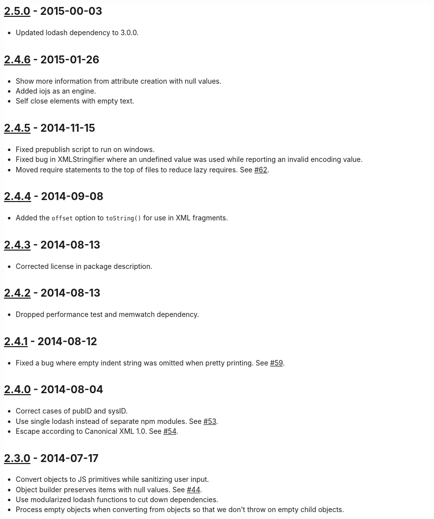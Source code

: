 ## [2.5.0] - 2015-00-03

- Updated lodash dependency to 3.0.0.

## [2.4.6] - 2015-01-26

- Show more information from attribute creation with null values.
- Added iojs as an engine.
- Self close elements with empty text.

## [2.4.5] - 2014-11-15

- Fixed prepublish script to run on windows.
- Fixed bug in XMLStringifier where an undefined value was used while reporting an invalid encoding value.
- Moved require statements to the top of files to reduce lazy requires. See [#62](https://github.com/oozcitak/xmlbuilder-js/issues/62).

## [2.4.4] - 2014-09-08

- Added the `offset` option to `toString()` for use in XML fragments.

## [2.4.3] - 2014-08-13

- Corrected license in package description.

## [2.4.2] - 2014-08-13

- Dropped performance test and memwatch dependency.

## [2.4.1] - 2014-08-12

- Fixed a bug where empty indent string was omitted when pretty printing. See [#59](https://github.com/oozcitak/xmlbuilder-js/issues/59).

## [2.4.0] - 2014-08-04

- Correct cases of pubID and sysID.
- Use single lodash instead of separate npm modules. See [#53](https://github.com/oozcitak/xmlbuilder-js/issues/53).
- Escape according to Canonical XML 1.0\. See [#54](https://github.com/oozcitak/xmlbuilder-js/issues/54).

## [2.3.0] - 2014-07-17

- Convert objects to JS primitives while sanitizing user input.
- Object builder preserves items with null values. See [#44](https://github.com/oozcitak/xmlbuilder-js/issues/44).
- Use modularized lodash functions to cut down dependencies.
- Process empty objects when converting from objects so that we don't throw on empty child objects.


[0.0.2]: https://github.com/oozcitak/xmlbuilder-js/compare/v0.0.1...v0.0.2
[0.0.3]: https://github.com/oozcitak/xmlbuilder-js/compare/v0.0.2...v0.0.3
[0.0.4]: https://github.com/oozcitak/xmlbuilder-js/compare/v0.0.3...v0.0.4
[0.0.5]: https://github.com/oozcitak/xmlbuilder-js/compare/v0.0.4...v0.0.5
[0.0.6]: https://github.com/oozcitak/xmlbuilder-js/compare/v0.0.5...v0.0.6
[0.0.7]: https://github.com/oozcitak/xmlbuilder-js/compare/v0.0.6...v0.0.7
[0.1.0]: https://github.com/oozcitak/xmlbuilder-js/compare/v0.0.7...v0.1.0
[0.1.1]: https://github.com/oozcitak/xmlbuilder-js/compare/v0.1.0...v0.1.1
[0.1.2]: https://github.com/oozcitak/xmlbuilder-js/compare/v0.1.1...v0.1.2
[0.1.3]: https://github.com/oozcitak/xmlbuilder-js/compare/v0.1.2...v0.1.3
[0.1.4]: https://github.com/oozcitak/xmlbuilder-js/compare/v0.1.3...v0.1.4
[0.1.5]: https://github.com/oozcitak/xmlbuilder-js/compare/v0.1.4...v0.1.5
[0.1.6]: https://github.com/oozcitak/xmlbuilder-js/compare/v0.1.5...v0.1.6
[0.1.7]: https://github.com/oozcitak/xmlbuilder-js/compare/v0.1.6...v0.1.7
[0.2.0]: https://github.com/oozcitak/xmlbuilder-js/compare/v0.1.7...v0.2.0
[0.2.1]: https://github.com/oozcitak/xmlbuilder-js/compare/v0.2.0...v0.2.1
[0.2.2]: https://github.com/oozcitak/xmlbuilder-js/compare/v0.2.1...v0.2.2
[0.3.0]: https://github.com/oozcitak/xmlbuilder-js/compare/v0.2.2...v0.3.0
[0.3.1]: https://github.com/oozcitak/xmlbuilder-js/compare/v0.3.0...v0.3.1
[0.3.2]: https://github.com/oozcitak/xmlbuilder-js/compare/v0.3.1...v0.3.2
[0.3.3]: https://github.com/oozcitak/xmlbuilder-js/compare/v0.3.2...v0.3.3
[0.3.10]: https://github.com/oozcitak/xmlbuilder-js/compare/v0.3.3...v0.3.10
[0.3.11]: https://github.com/oozcitak/xmlbuilder-js/compare/v0.3.10...v0.3.11
[0.4.0]: https://github.com/oozcitak/xmlbuilder-js/compare/v0.3.11...v0.4.0
[0.4.1]: https://github.com/oozcitak/xmlbuilder-js/compare/v0.4.0...v0.4.1
[0.4.2]: https://github.com/oozcitak/xmlbuilder-js/compare/v0.4.1...v0.4.2
[0.4.3]: https://github.com/oozcitak/xmlbuilder-js/compare/v0.4.2...v0.4.3
[1.0.0]: https://github.com/oozcitak/xmlbuilder-js/compare/v0.4.3...v1.0.0
[1.0.1]: https://github.com/oozcitak/xmlbuilder-js/compare/v1.0.0...v1.0.1
[1.0.2]: https://github.com/oozcitak/xmlbuilder-js/compare/v1.0.1...v1.0.2
[1.1.0]: https://github.com/oozcitak/xmlbuilder-js/compare/v1.0.2...v1.1.0
[1.1.1]: https://github.com/oozcitak/xmlbuilder-js/compare/v1.1.0...v1.1.1
[1.1.2]: https://github.com/oozcitak/xmlbuilder-js/compare/v1.1.1...v1.1.2
[2.0.0]: https://github.com/oozcitak/xmlbuilder-js/compare/v1.1.2...v2.0.0
[2.0.1]: https://github.com/oozcitak/xmlbuilder-js/compare/v2.0.0...v2.0.1
[2.1.0]: https://github.com/oozcitak/xmlbuilder-js/compare/v2.0.1...v2.1.0
[2.2.0]: https://github.com/oozcitak/xmlbuilder-js/compare/v2.1.0...v2.2.0
[2.2.1]: https://github.com/oozcitak/xmlbuilder-js/compare/v2.2.0...v2.2.1
[2.3.0]: https://github.com/oozcitak/xmlbuilder-js/compare/v2.2.1...v2.3.0
[2.4.0]: https://github.com/oozcitak/xmlbuilder-js/compare/v2.3.0...v2.4.0
[2.4.1]: https://github.com/oozcitak/xmlbuilder-js/compare/v2.4.0...v2.4.1
[2.4.2]: https://github.com/oozcitak/xmlbuilder-js/compare/v2.4.1...v2.4.2
[2.4.3]: https://github.com/oozcitak/xmlbuilder-js/compare/v2.4.2...v2.4.3
[2.4.4]: https://github.com/oozcitak/xmlbuilder-js/compare/v2.4.3...v2.4.4
[2.4.5]: https://github.com/oozcitak/xmlbuilder-js/compare/v2.4.4...v2.4.5
[2.4.6]: https://github.com/oozcitak/xmlbuilder-js/compare/v2.4.5...v2.4.6
[2.5.0]: https://github.com/oozcitak/xmlbuilder-js/compare/v2.4.6...v2.5.0
[2.5.1]: https://github.com/oozcitak/xmlbuilder-js/compare/v2.5.0...v2.5.1
[2.5.2]: https://github.com/oozcitak/xmlbuilder-js/compare/v2.5.1...v2.5.2
[2.6.0]: https://github.com/oozcitak/xmlbuilder-js/compare/v2.5.2...v2.6.0
[2.6.1]: https://github.com/oozcitak/xmlbuilder-js/compare/v2.6.0...v2.6.1
[2.6.2]: https://github.com/oozcitak/xmlbuilder-js/compare/v2.6.1...v2.6.2
[2.6.3]: https://github.com/oozcitak/xmlbuilder-js/compare/v2.6.2...v2.6.3
[2.6.4]: https://github.com/oozcitak/xmlbuilder-js/compare/v2.6.3...v2.6.4
[2.6.5]: https://github.com/oozcitak/xmlbuilder-js/compare/v2.6.4...v2.6.5
[3.0.0]: https://github.com/oozcitak/xmlbuilder-js/compare/v2.6.5...v3.0.0
[3.1.0]: https://github.com/oozcitak/xmlbuilder-js/compare/v3.0.0...v3.1.0
[4.0.0]: https://github.com/oozcitak/xmlbuilder-js/compare/v3.1.0...v4.0.0
[4.1.0]: https://github.com/oozcitak/xmlbuilder-js/compare/v4.0.0...v4.1.0
[4.2.0]: https://github.com/oozcitak/xmlbuilder-js/compare/v4.1.0...v4.2.0
[4.2.1]: https://github.com/oozcitak/xmlbuilder-js/compare/v4.2.0...v4.2.1
[5.0.0]: https://github.com/oozcitak/xmlbuilder-js/compare/v4.2.1...v5.0.0
[5.0.1]: https://github.com/oozcitak/xmlbuilder-js/compare/v5.0.0...v5.0.1
[6.0.0]: https://github.com/oozcitak/xmlbuilder-js/compare/v5.0.1...v6.0.0
[7.0.0]: https://github.com/oozcitak/xmlbuilder-js/compare/v6.0.0...v7.0.0
[8.0.0]: https://github.com/oozcitak/xmlbuilder-js/compare/v7.0.0...v8.0.0
[8.1.0]: https://github.com/oozcitak/xmlbuilder-js/compare/v8.0.0...v8.1.0
[8.2.0]: https://github.com/oozcitak/xmlbuilder-js/compare/v8.1.0...v8.2.0
[8.2.1]: https://github.com/oozcitak/xmlbuilder-js/compare/v8.2.0...v8.2.1
[8.2.2]: https://github.com/oozcitak/xmlbuilder-js/compare/v8.2.1...v8.2.2
[9.0.0]: https://github.com/oozcitak/xmlbuilder-js/compare/v8.2.2...v9.0.0
[9.0.1]: https://github.com/oozcitak/xmlbuilder-js/compare/v9.0.0...v9.0.1
[9.0.2]: https://github.com/oozcitak/xmlbuilder-js/compare/v9.0.1...v9.0.2
[9.0.3]: https://github.com/oozcitak/xmlbuilder-js/compare/v9.0.2...v9.0.3
[9.0.4]: https://github.com/oozcitak/xmlbuilder-js/compare/v9.0.3...v9.0.4
[9.0.7]: https://github.com/oozcitak/xmlbuilder-js/compare/v9.0.4...v9.0.7
[10.0.0]: https://github.com/oozcitak/xmlbuilder-js/compare/v9.0.7...v10.0.0
[10.1.0]: https://github.com/oozcitak/xmlbuilder-js/compare/v10.0.0...v10.1.0
[10.1.1]: https://github.com/oozcitak/xmlbuilder-js/compare/v10.1.0...v10.1.1
[11.0.0]: https://github.com/oozcitak/xmlbuilder-js/compare/v10.1.1...v11.0.0
[11.0.1]: https://github.com/oozcitak/xmlbuilder-js/compare/v11.0.0...v11.0.1
[12.0.0]: https://github.com/oozcitak/xmlbuilder-js/compare/v11.0.1...v12.0.0
[12.0.1]: https://github.com/oozcitak/xmlbuilder-js/compare/v12.0.0...v12.0.1
[13.0.0]: https://github.com/oozcitak/xmlbuilder-js/compare/v12.0.1...v13.0.0
[13.0.1]: https://github.com/oozcitak/xmlbuilder-js/compare/v13.0.0...v13.0.1
[13.0.2]: https://github.com/oozcitak/xmlbuilder-js/compare/v13.0.1...v13.0.2
[14.0.0]: https://github.com/oozcitak/xmlbuilder-js/compare/v13.0.2...v14.0.0
[15.0.0]: https://github.com/oozcitak/xmlbuilder-js/compare/v14.0.0...v15.0.0
[15.0.1]: https://github.com/oozcitak/xmlbuilder-js/compare/v15.0.0...v15.0.1
[15.1.0]: https://github.com/oozcitak/xmlbuilder-js/compare/v15.0.1...v15.1.0
[15.1.1]: https://github.com/oozcitak/xmlbuilder-js/compare/v15.1.0...v15.1.1
[0.0.2]: https://github.com/oozcitak/xmlbuilder-js/compare/v0.0.1...v0.0.2
[0.0.3]: https://github.com/oozcitak/xmlbuilder-js/compare/v0.0.2...v0.0.3
[0.0.4]: https://github.com/oozcitak/xmlbuilder-js/compare/v0.0.3...v0.0.4
[0.0.5]: https://github.com/oozcitak/xmlbuilder-js/compare/v0.0.4...v0.0.5
[0.0.6]: https://github.com/oozcitak/xmlbuilder-js/compare/v0.0.5...v0.0.6
[0.0.7]: https://github.com/oozcitak/xmlbuilder-js/compare/v0.0.6...v0.0.7
[0.1.0]: https://github.com/oozcitak/xmlbuilder-js/compare/v0.0.7...v0.1.0
[0.1.1]: https://github.com/oozcitak/xmlbuilder-js/compare/v0.1.0...v0.1.1
[0.1.2]: https://github.com/oozcitak/xmlbuilder-js/compare/v0.1.1...v0.1.2
[0.1.3]: https://github.com/oozcitak/xmlbuilder-js/compare/v0.1.2...v0.1.3
[0.1.4]: https://github.com/oozcitak/xmlbuilder-js/compare/v0.1.3...v0.1.4
[0.1.5]: https://github.com/oozcitak/xmlbuilder-js/compare/v0.1.4...v0.1.5
[0.1.6]: https://github.com/oozcitak/xmlbuilder-js/compare/v0.1.5...v0.1.6
[0.1.7]: https://github.com/oozcitak/xmlbuilder-js/compare/v0.1.6...v0.1.7
[0.2.0]: https://github.com/oozcitak/xmlbuilder-js/compare/v0.1.7...v0.2.0
[0.2.1]: https://github.com/oozcitak/xmlbuilder-js/compare/v0.2.0...v0.2.1
[0.2.2]: https://github.com/oozcitak/xmlbuilder-js/compare/v0.2.1...v0.2.2
[0.3.0]: https://github.com/oozcitak/xmlbuilder-js/compare/v0.2.2...v0.3.0
[0.3.1]: https://github.com/oozcitak/xmlbuilder-js/compare/v0.3.0...v0.3.1
[0.3.2]: https://github.com/oozcitak/xmlbuilder-js/compare/v0.3.1...v0.3.2
[0.3.3]: https://github.com/oozcitak/xmlbuilder-js/compare/v0.3.2...v0.3.3
[0.3.10]: https://github.com/oozcitak/xmlbuilder-js/compare/v0.3.3...v0.3.10
[0.3.11]: https://github.com/oozcitak/xmlbuilder-js/compare/v0.3.10...v0.3.11
[0.4.0]: https://github.com/oozcitak/xmlbuilder-js/compare/v0.3.11...v0.4.0
[0.4.1]: https://github.com/oozcitak/xmlbuilder-js/compare/v0.4.0...v0.4.1
[0.4.2]: https://github.com/oozcitak/xmlbuilder-js/compare/v0.4.1...v0.4.2
[0.4.3]: https://github.com/oozcitak/xmlbuilder-js/compare/v0.4.2...v0.4.3
[1.0.0]: https://github.com/oozcitak/xmlbuilder-js/compare/v0.4.3...v1.0.0
[1.0.1]: https://github.com/oozcitak/xmlbuilder-js/compare/v1.0.0...v1.0.1
[1.0.2]: https://github.com/oozcitak/xmlbuilder-js/compare/v1.0.1...v1.0.2
[1.1.0]: https://github.com/oozcitak/xmlbuilder-js/compare/v1.0.2...v1.1.0
[1.1.1]: https://github.com/oozcitak/xmlbuilder-js/compare/v1.1.0...v1.1.1
[1.1.2]: https://github.com/oozcitak/xmlbuilder-js/compare/v1.1.1...v1.1.2
[2.0.0]: https://github.com/oozcitak/xmlbuilder-js/compare/v1.1.2...v2.0.0
[2.0.1]: https://github.com/oozcitak/xmlbuilder-js/compare/v2.0.0...v2.0.1
[2.1.0]: https://github.com/oozcitak/xmlbuilder-js/compare/v2.0.1...v2.1.0
[2.2.0]: https://github.com/oozcitak/xmlbuilder-js/compare/v2.1.0...v2.2.0
[2.2.1]: https://github.com/oozcitak/xmlbuilder-js/compare/v2.2.0...v2.2.1
[2.3.0]: https://github.com/oozcitak/xmlbuilder-js/compare/v2.2.1...v2.3.0
[2.4.0]: https://github.com/oozcitak/xmlbuilder-js/compare/v2.3.0...v2.4.0
[2.4.1]: https://github.com/oozcitak/xmlbuilder-js/compare/v2.4.0...v2.4.1
[2.4.2]: https://github.com/oozcitak/xmlbuilder-js/compare/v2.4.1...v2.4.2
[2.4.3]: https://github.com/oozcitak/xmlbuilder-js/compare/v2.4.2...v2.4.3
[2.4.4]: https://github.com/oozcitak/xmlbuilder-js/compare/v2.4.3...v2.4.4
[2.4.5]: https://github.com/oozcitak/xmlbuilder-js/compare/v2.4.4...v2.4.5
[2.4.6]: https://github.com/oozcitak/xmlbuilder-js/compare/v2.4.5...v2.4.6
[2.5.0]: https://github.com/oozcitak/xmlbuilder-js/compare/v2.4.6...v2.5.0
[2.5.1]: https://github.com/oozcitak/xmlbuilder-js/compare/v2.5.0...v2.5.1
[2.5.2]: https://github.com/oozcitak/xmlbuilder-js/compare/v2.5.1...v2.5.2
[2.6.0]: https://github.com/oozcitak/xmlbuilder-js/compare/v2.5.2...v2.6.0
[2.6.1]: https://github.com/oozcitak/xmlbuilder-js/compare/v2.6.0...v2.6.1
[2.6.2]: https://github.com/oozcitak/xmlbuilder-js/compare/v2.6.1...v2.6.2
[2.6.3]: https://github.com/oozcitak/xmlbuilder-js/compare/v2.6.2...v2.6.3
[2.6.4]: https://github.com/oozcitak/xmlbuilder-js/compare/v2.6.3...v2.6.4
[2.6.5]: https://github.com/oozcitak/xmlbuilder-js/compare/v2.6.4...v2.6.5
[3.0.0]: https://github.com/oozcitak/xmlbuilder-js/compare/v2.6.5...v3.0.0
[3.1.0]: https://github.com/oozcitak/xmlbuilder-js/compare/v3.0.0...v3.1.0
[4.0.0]: https://github.com/oozcitak/xmlbuilder-js/compare/v3.1.0...v4.0.0
[4.1.0]: https://github.com/oozcitak/xmlbuilder-js/compare/v4.0.0...v4.1.0
[4.2.0]: https://github.com/oozcitak/xmlbuilder-js/compare/v4.1.0...v4.2.0
[4.2.1]: https://github.com/oozcitak/xmlbuilder-js/compare/v4.2.0...v4.2.1
[5.0.0]: https://github.com/oozcitak/xmlbuilder-js/compare/v4.2.1...v5.0.0
[5.0.1]: https://github.com/oozcitak/xmlbuilder-js/compare/v5.0.0...v5.0.1
[6.0.0]: https://github.com/oozcitak/xmlbuilder-js/compare/v5.0.1...v6.0.0
[7.0.0]: https://github.com/oozcitak/xmlbuilder-js/compare/v6.0.0...v7.0.0
[8.0.0]: https://github.com/oozcitak/xmlbuilder-js/compare/v7.0.0...v8.0.0
[8.1.0]: https://github.com/oozcitak/xmlbuilder-js/compare/v8.0.0...v8.1.0
[8.2.0]: https://github.com/oozcitak/xmlbuilder-js/compare/v8.1.0...v8.2.0
[8.2.1]: https://github.com/oozcitak/xmlbuilder-js/compare/v8.2.0...v8.2.1
[8.2.2]: https://github.com/oozcitak/xmlbuilder-js/compare/v8.2.1...v8.2.2
[9.0.0]: https://github.com/oozcitak/xmlbuilder-js/compare/v8.2.2...v9.0.0
[9.0.1]: https://github.com/oozcitak/xmlbuilder-js/compare/v9.0.0...v9.0.1
[9.0.2]: https://github.com/oozcitak/xmlbuilder-js/compare/v9.0.1...v9.0.2
[9.0.3]: https://github.com/oozcitak/xmlbuilder-js/compare/v9.0.2...v9.0.3
[9.0.4]: https://github.com/oozcitak/xmlbuilder-js/compare/v9.0.3...v9.0.4
[9.0.7]: https://github.com/oozcitak/xmlbuilder-js/compare/v9.0.4...v9.0.7
[10.0.0]: https://github.com/oozcitak/xmlbuilder-js/compare/v9.0.7...v10.0.0
[10.1.0]: https://github.com/oozcitak/xmlbuilder-js/compare/v10.0.0...v10.1.0
[10.1.1]: https://github.com/oozcitak/xmlbuilder-js/compare/v10.1.0...v10.1.1
[11.0.0]: https://github.com/oozcitak/xmlbuilder-js/compare/v10.1.1...v11.0.0
[11.0.1]: https://github.com/oozcitak/xmlbuilder-js/compare/v11.0.0...v11.0.1
[12.0.0]: https://github.com/oozcitak/xmlbuilder-js/compare/v11.0.1...v12.0.0
[12.0.1]: https://github.com/oozcitak/xmlbuilder-js/compare/v12.0.0...v12.0.1
[13.0.0]: https://github.com/oozcitak/xmlbuilder-js/compare/v12.0.1...v13.0.0
[13.0.1]: https://github.com/oozcitak/xmlbuilder-js/compare/v13.0.0...v13.0.1
[13.0.2]: https://github.com/oozcitak/xmlbuilder-js/compare/v13.0.1...v13.0.2
[14.0.0]: https://github.com/oozcitak/xmlbuilder-js/compare/v13.0.2...v14.0.0
[15.0.0]: https://github.com/oozcitak/xmlbuilder-js/compare/v14.0.0...v15.0.0
[15.0.1]: https://github.com/oozcitak/xmlbuilder-js/compare/v15.0.0...v15.0.1
[15.1.0]: https://github.com/oozcitak/xmlbuilder-js/compare/v15.0.1...v15.1.0
[15.1.1]: https://github.com/oozcitak/xmlbuilder-js/compare/v15.1.0...v15.1.1